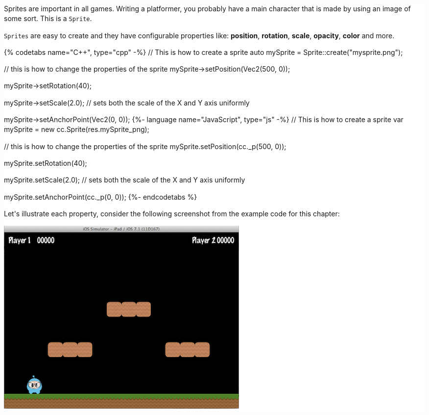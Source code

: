 Sprites are important in all games. Writing a platformer, you probably have
a main character that is made by using an image of some sort. This is
a `Sprite`.

`Sprites` are easy to create and they have configurable properties
like: __position__, __rotation__, __scale__, __opacity__, __color__ and more.

{% codetabs name="C++", type="cpp" -%}
// This is how to create a sprite
auto mySprite = Sprite::create("mysprite.png");

// this is how to change the properties of the sprite
mySprite->setPosition(Vec2(500, 0));

mySprite->setRotation(40);

mySprite->setScale(2.0); // sets both the scale of the X and Y axis uniformly

mySprite->setAnchorPoint(Vec2(0, 0));
{%- language name="JavaScript", type="js" -%}
// This is how to create a sprite
var mySprite = new cc.Sprite(res.mySprite_png);

// this is how to change the properties of the sprite
mySprite.setPosition(cc._p(500, 0));

mySprite.setRotation(40);

mySprite.setScale(2.0); // sets both the scale of the X and Y axis uniformly

mySprite.setAnchorPoint(cc._p(0, 0));
{%- endcodetabs %}

Let's illustrate each property, consider the following screenshot from
the example code for this chapter:

![](basic_concepts-img/2n_level1_action_start.png "")
